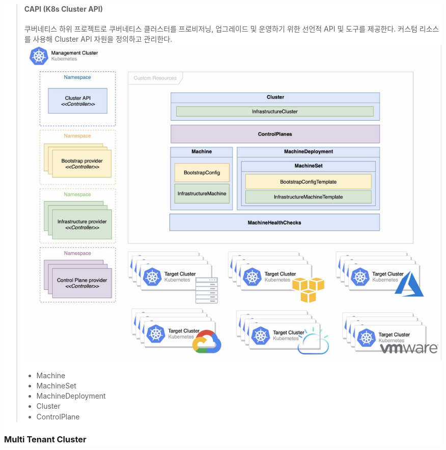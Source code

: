 > #### CAPI (K8s Cluster API)
> 쿠버네티스 하위 프로젝트로 쿠버네티스 클러스터를 프로비저닝, 업그레이드 및 운영하기 위한 선언적 API 및 도구를 제공한다. 커스텀 리소스를 사용해 Cluster API 자원을 정의하고 관리한다.
> ![CAPI](../assets/39.png)
> - Machine
> - MachineSet
> - MachineDeployment
> - Cluster
> - ControlPlane

### Multi Tenant Cluster
